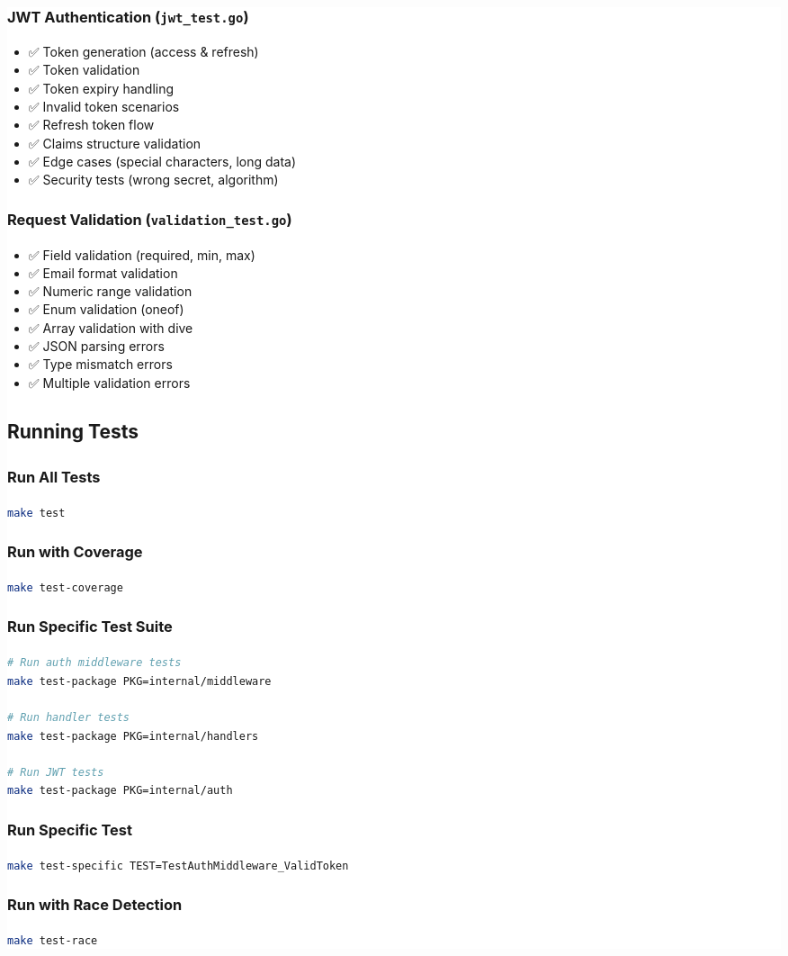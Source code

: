 ### JWT Authentication (`jwt_test.go`)
- ✅ Token generation (access & refresh)
- ✅ Token validation
- ✅ Token expiry handling
- ✅ Invalid token scenarios
- ✅ Refresh token flow
- ✅ Claims structure validation
- ✅ Edge cases (special characters, long data)
- ✅ Security tests (wrong secret, algorithm)

### Request Validation (`validation_test.go`)
- ✅ Field validation (required, min, max)
- ✅ Email format validation
- ✅ Numeric range validation
- ✅ Enum validation (oneof)
- ✅ Array validation with dive
- ✅ JSON parsing errors
- ✅ Type mismatch errors
- ✅ Multiple validation errors

## Running Tests

### Run All Tests
```bash
make test
```

### Run with Coverage
```bash
make test-coverage
```

### Run Specific Test Suite
```bash
# Run auth middleware tests
make test-package PKG=internal/middleware

# Run handler tests
make test-package PKG=internal/handlers

# Run JWT tests
make test-package PKG=internal/auth
```

### Run Specific Test
```bash
make test-specific TEST=TestAuthMiddleware_ValidToken
```

### Run with Race Detection
```bash
make test-race
```
